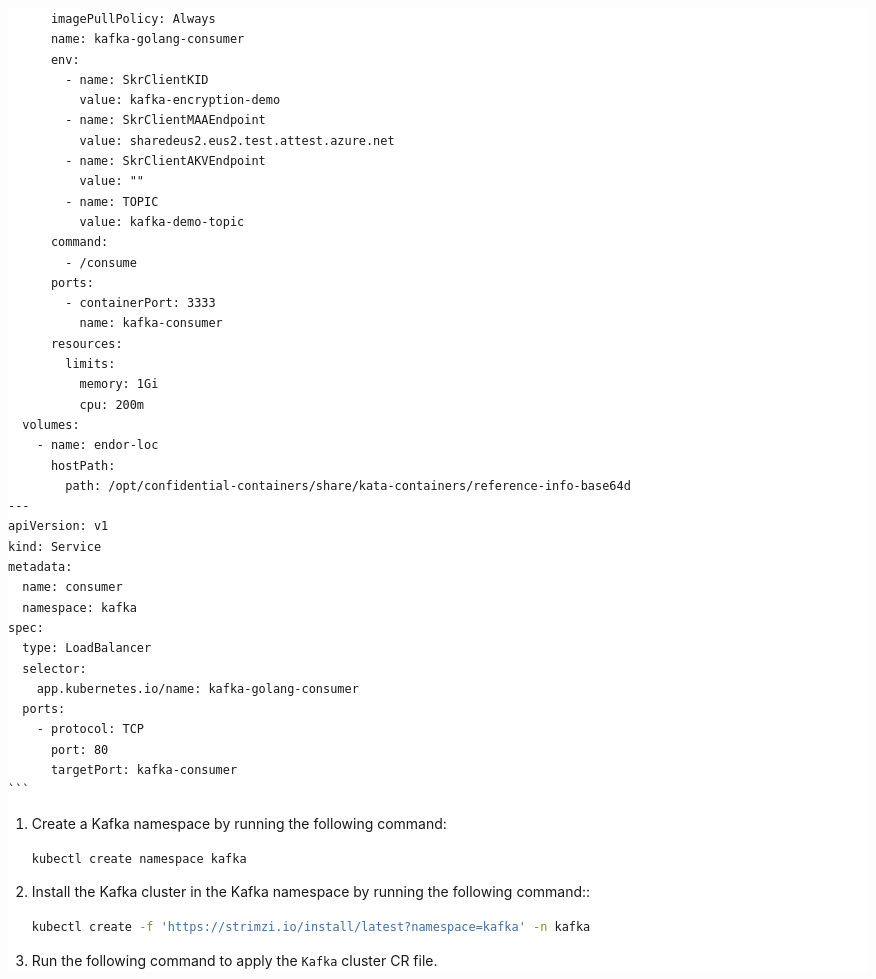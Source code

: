          imagePullPolicy: Always
          name: kafka-golang-consumer
          env:
            - name: SkrClientKID
              value: kafka-encryption-demo
            - name: SkrClientMAAEndpoint
              value: sharedeus2.eus2.test.attest.azure.net
            - name: SkrClientAKVEndpoint
              value: ""
            - name: TOPIC
              value: kafka-demo-topic
          command:
            - /consume
          ports:
            - containerPort: 3333
              name: kafka-consumer
          resources:
            limits:
              memory: 1Gi
              cpu: 200m
      volumes:
        - name: endor-loc
          hostPath:
            path: /opt/confidential-containers/share/kata-containers/reference-info-base64d
    ---
    apiVersion: v1
    kind: Service
    metadata:
      name: consumer
      namespace: kafka
    spec:
      type: LoadBalancer
      selector:
        app.kubernetes.io/name: kafka-golang-consumer
      ports:
        - protocol: TCP
          port: 80
          targetPort: kafka-consumer
    ```

1. Create a Kafka namespace by running the following command:

    ```bash
    kubectl create namespace kafka
    ```

1. Install the Kafka cluster in the Kafka namespace by running the following command::

    ```bash
    kubectl create -f 'https://strimzi.io/install/latest?namespace=kafka' -n kafka
    ```

1. Run the following command to apply the `Kafka` cluster CR file.
